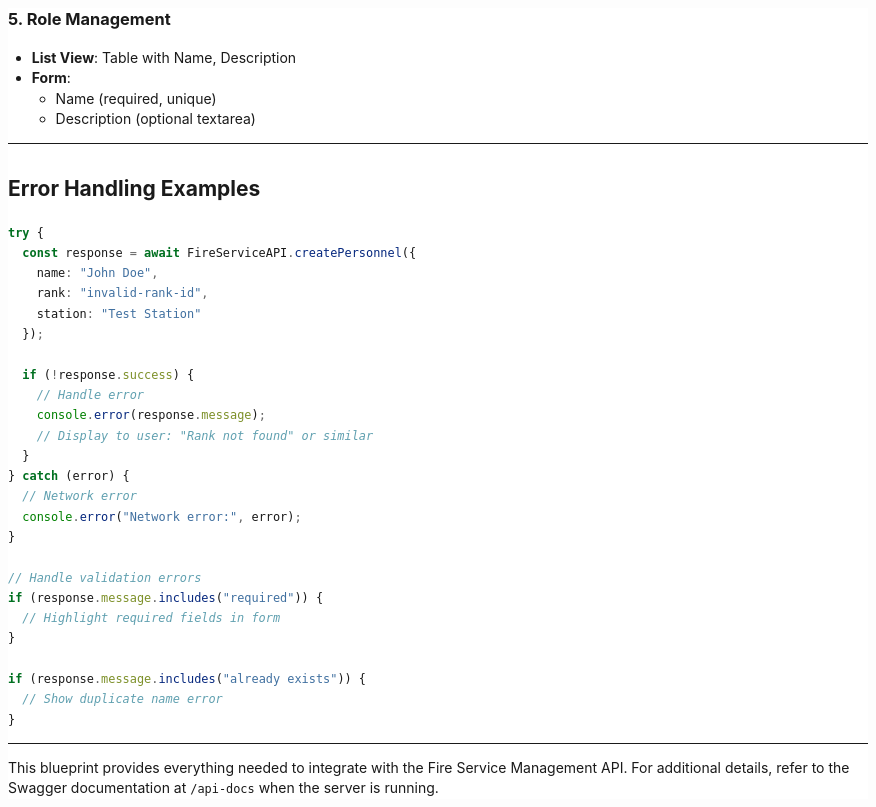 ### 5. Role Management
- **List View**: Table with Name, Description
- **Form**: 
  - Name (required, unique)
  - Description (optional textarea)

---

## Error Handling Examples

```typescript
try {
  const response = await FireServiceAPI.createPersonnel({
    name: "John Doe",
    rank: "invalid-rank-id",
    station: "Test Station"
  });
  
  if (!response.success) {
    // Handle error
    console.error(response.message);
    // Display to user: "Rank not found" or similar
  }
} catch (error) {
  // Network error
  console.error("Network error:", error);
}

// Handle validation errors
if (response.message.includes("required")) {
  // Highlight required fields in form
}

if (response.message.includes("already exists")) {
  // Show duplicate name error
}
```

---

This blueprint provides everything needed to integrate with the Fire Service Management API. For additional details, refer to the Swagger documentation at `/api-docs` when the server is running.
